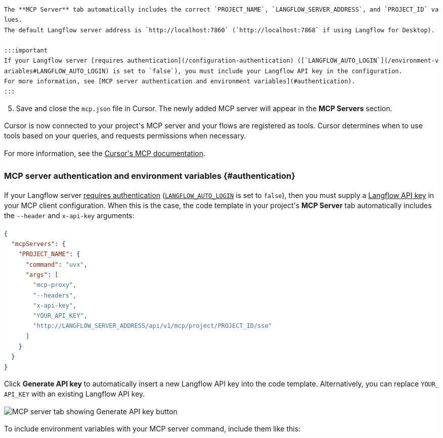     The **MCP Server** tab automatically includes the correct `PROJECT_NAME`, `LANGFLOW_SERVER_ADDRESS`, and `PROJECT_ID` values.
    The default Langflow server address is `http://localhost:7860` (`http://localhost:7868` if using Langflow for Desktop).

    :::important
    If your Langflow server [requires authentication](/configuration-authentication) ([`LANGFLOW_AUTO_LOGIN`](/environment-variables#LANGFLOW_AUTO_LOGIN) is set to `false`), you must include your Langflow API key in the configuration.
    For more information, see [MCP server authentication and environment variables](#authentication).
    :::

5. Save and close the `mcp.json` file in Cursor.
The newly added MCP server will appear in the **MCP Servers** section.

Cursor is now connected to your project's MCP server and your flows are registered as tools.
Cursor determines when to use tools based on your queries, and requests permissions when necessary.

For more information, see the [Cursor's MCP documentation](https://docs.cursor.com/context/model-context-protocol).

### MCP server authentication and environment variables {#authentication}

If your Langflow server [requires authentication](/configuration-authentication) ([`LANGFLOW_AUTO_LOGIN`](/environment-variables#LANGFLOW_AUTO_LOGIN) is set to `false`), then you must supply a [Langflow API key](/configuration-api-keys) in your MCP client configuration.
When this is the case, the code template in your project's **MCP Server** tab automatically includes the `--header` and `x-api-key` arguments:

```json
{
  "mcpServers": {
    "PROJECT_NAME": {
      "command": "uvx",
      "args": [
        "mcp-proxy",
        "--headers",
        "x-api-key",
        "YOUR_API_KEY",
        "http://LANGFLOW_SERVER_ADDRESS/api/v1/mcp/project/PROJECT_ID/sse"
      ]
    }
  }
}
```

Click <Icon name="key" aria-hidden="true"/> **Generate API key** to automatically insert a new Langflow API key into the code template.
Alternatively, you can replace `YOUR_API_KEY` with an existing Langflow API key.

![MCP server tab showing Generate API key button](/img/mcp-server-api-key.png)

To include environment variables with your MCP server command, include them like this:

